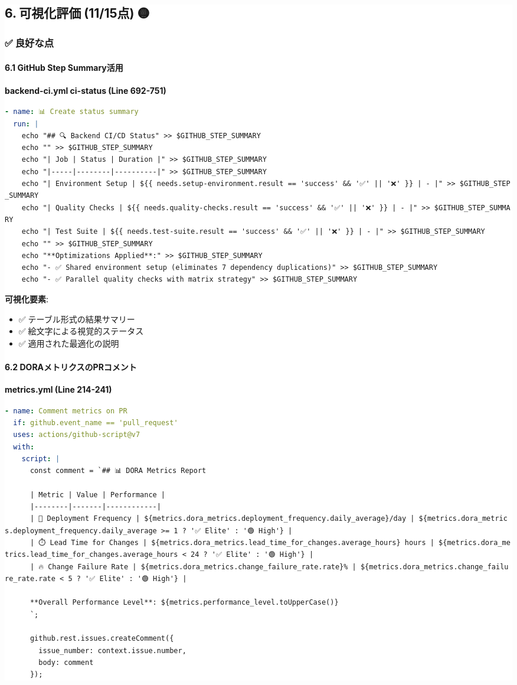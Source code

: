 
## 6. 可視化評価 (11/15点) 🟡

### ✅ 良好な点

#### 6.1 GitHub Step Summary活用

**backend-ci.yml ci-status (Line 692-751)**
```yaml
- name: 📊 Create status summary
  run: |
    echo "## 🔍 Backend CI/CD Status" >> $GITHUB_STEP_SUMMARY
    echo "" >> $GITHUB_STEP_SUMMARY
    echo "| Job | Status | Duration |" >> $GITHUB_STEP_SUMMARY
    echo "|-----|--------|----------|" >> $GITHUB_STEP_SUMMARY
    echo "| Environment Setup | ${{ needs.setup-environment.result == 'success' && '✅' || '❌' }} | - |" >> $GITHUB_STEP_SUMMARY
    echo "| Quality Checks | ${{ needs.quality-checks.result == 'success' && '✅' || '❌' }} | - |" >> $GITHUB_STEP_SUMMARY
    echo "| Test Suite | ${{ needs.test-suite.result == 'success' && '✅' || '❌' }} | - |" >> $GITHUB_STEP_SUMMARY
    echo "" >> $GITHUB_STEP_SUMMARY
    echo "**Optimizations Applied**:" >> $GITHUB_STEP_SUMMARY
    echo "- ✅ Shared environment setup (eliminates 7 dependency duplications)" >> $GITHUB_STEP_SUMMARY
    echo "- ✅ Parallel quality checks with matrix strategy" >> $GITHUB_STEP_SUMMARY
```

**可視化要素**:
- ✅ テーブル形式の結果サマリー
- ✅ 絵文字による視覚的ステータス
- ✅ 適用された最適化の説明

#### 6.2 DORAメトリクスのPRコメント

**metrics.yml (Line 214-241)**
```yaml
- name: Comment metrics on PR
  if: github.event_name == 'pull_request'
  uses: actions/github-script@v7
  with:
    script: |
      const comment = `## 📊 DORA Metrics Report

      | Metric | Value | Performance |
      |--------|-------|------------|
      | 🚀 Deployment Frequency | ${metrics.dora_metrics.deployment_frequency.daily_average}/day | ${metrics.dora_metrics.deployment_frequency.daily_average >= 1 ? '✅ Elite' : '🟢 High'} |
      | ⏱️ Lead Time for Changes | ${metrics.dora_metrics.lead_time_for_changes.average_hours} hours | ${metrics.dora_metrics.lead_time_for_changes.average_hours < 24 ? '✅ Elite' : '🟢 High'} |
      | 🔥 Change Failure Rate | ${metrics.dora_metrics.change_failure_rate.rate}% | ${metrics.dora_metrics.change_failure_rate.rate < 5 ? '✅ Elite' : '🟢 High'} |

      **Overall Performance Level**: ${metrics.performance_level.toUpperCase()}
      `;

      github.rest.issues.createComment({
        issue_number: context.issue.number,
        body: comment
      });
```
